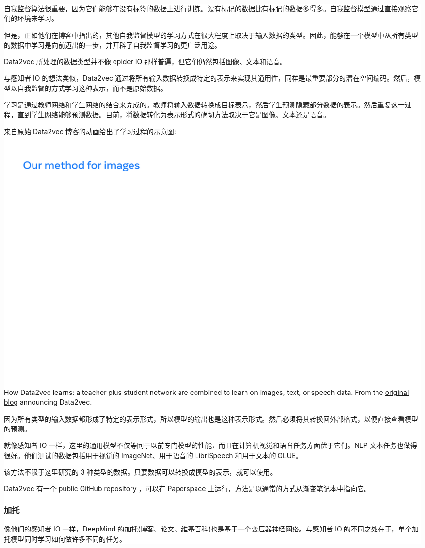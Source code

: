 自我监督算法很重要，因为它们能够在没有标签的数据上进行训练。没有标记的数据比有标记的数据多得多。自我监督模型通过直接观察它们的环境来学习。

但是，正如他们在博客中指出的，其他自我监督模型的学习方式在很大程度上取决于输入数据的类型。因此，能够在一个模型中从所有类型的数据中学习是向前迈出的一步，并开辟了自我监督学习的更广泛用途。

Data2vec 所处理的数据类型并不像 epider IO 那样普遍，但它们仍然包括图像、文本和语音。

与感知者 IO 的想法类似，Data2vec 通过将所有输入数据转换成特定的表示来实现其通用性，同样是最重要部分的潜在空间编码。然后，模型以自我监督的方式学习这种表示，而不是原始数据。

学习是通过教师网络和学生网络的结合来完成的。教师将输入数据转换成目标表示，然后学生预测隐藏部分数据的表示。然后重复这一过程，直到学生网络能够预测数据。目前，将数据转化为表示形式的确切方法取决于它是图像、文本还是语音。

来自原始 Data2vec 博客的动画给出了学习过程的示意图:

![](img/33f027bdbb3e9f3bd01d35dc0de48a85.png)

How Data2vec learns: a teacher plus student network are combined to learn on images, text, or speech data. From the [original blog](https://ai.facebook.com/blog/the-first-high-performance-self-supervised-algorithm-that-works-for-speech-vision-and-text/) announcing Data2vec.

因为所有类型的输入数据都形成了特定的表示形式，所以模型的输出也是这种表示形式。然后必须将其转换回外部格式，以便直接查看模型的预测。

就像感知者 IO 一样，这里的通用模型不仅等同于以前专门模型的性能，而且在计算机视觉和语音任务方面优于它们。NLP 文本任务也做得很好。他们测试的数据包括用于视觉的 ImageNet、用于语音的 LibriSpeech 和用于文本的 GLUE。

该方法不限于这里研究的 3 种类型的数据。只要数据可以转换成模型的表示，就可以使用。

Data2vec 有一个 [public GitHub repository](https://github.com/facebookresearch/fairseq/tree/main/examples/data2vec) ，可以在 Paperspace 上运行，方法是以通常的方式从渐变笔记本中指向它。

### 加托

像他们的感知者 IO 一样，DeepMind 的加托([博客](https://www.deepmind.com/blog/a-generalist-agent)、[论文](https://arxiv.org/pdf/2205.06175)、[维基百科](https://en.wikipedia.org/wiki/Gato_(DeepMind)))也是基于一个变压器神经网络。与感知者 IO 的不同之处在于，单个加托模型同时学习如何做许多不同的任务。
